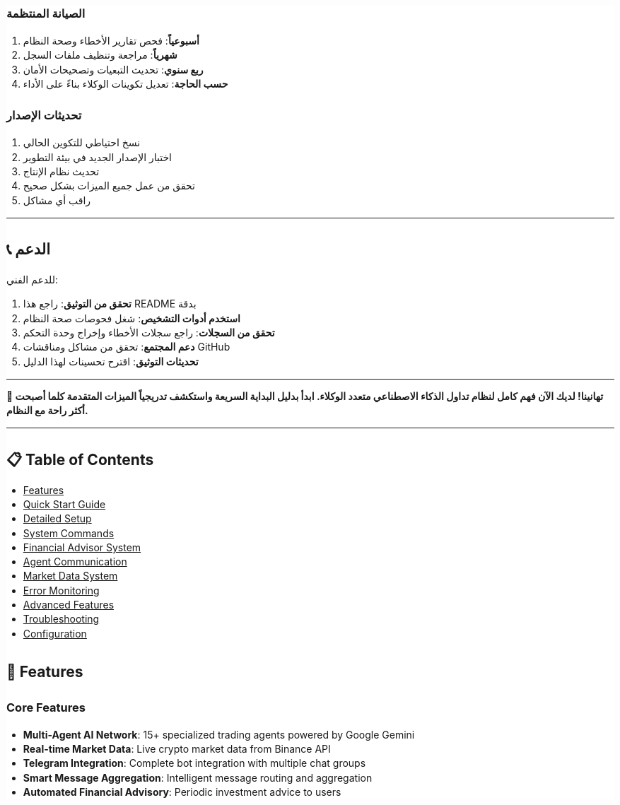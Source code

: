 ### الصيانة المنتظمة

1. **أسبوعياً**: فحص تقارير الأخطاء وصحة النظام
2. **شهرياً**: مراجعة وتنظيف ملفات السجل
3. **ربع سنوي**: تحديث التبعيات وتصحيحات الأمان
4. **حسب الحاجة**: تعديل تكوينات الوكلاء بناءً على الأداء

### تحديثات الإصدار

1. نسخ احتياطي للتكوين الحالي
2. اختبار الإصدار الجديد في بيئة التطوير
3. تحديث نظام الإنتاج
4. تحقق من عمل جميع الميزات بشكل صحيح
5. راقب أي مشاكل

---

## 📞 الدعم

للدعم الفني:

1. **تحقق من التوثيق**: راجع هذا README بدقة
2. **استخدم أدوات التشخيص**: شغل فحوصات صحة النظام
3. **تحقق من السجلات**: راجع سجلات الأخطاء وإخراج وحدة التحكم
4. **دعم المجتمع**: تحقق من مشاكل ومناقشات GitHub
5. **تحديثات التوثيق**: اقترح تحسينات لهذا الدليل

---

**🎉 تهانينا! لديك الآن فهم كامل لنظام تداول الذكاء الاصطناعي متعدد الوكلاء. ابدأ بدليل البداية السريعة واستكشف تدريجياً الميزات المتقدمة كلما أصبحت أكثر راحة مع النظام.**

---

## 📋 Table of Contents

- [Features](#-features)
- [Quick Start Guide](#-quick-start-guide)
- [Detailed Setup](#-detailed-setup)
- [System Commands](#-system-commands)
- [Financial Advisor System](#-financial-advisor-system)
- [Agent Communication](#-agent-communication)
- [Market Data System](#-market-data-system)
- [Error Monitoring](#-error-monitoring)
- [Advanced Features](#-advanced-features)
- [Troubleshooting](#-troubleshooting)
- [Configuration](#-configuration)

## 🚀 Features

### Core Features
- **Multi-Agent AI Network**: 15+ specialized trading agents powered by Google Gemini
- **Real-time Market Data**: Live crypto market data from Binance API
- **Telegram Integration**: Complete bot integration with multiple chat groups
- **Smart Message Aggregation**: Intelligent message routing and aggregation
- **Automated Financial Advisory**: Periodic investment advice to users
